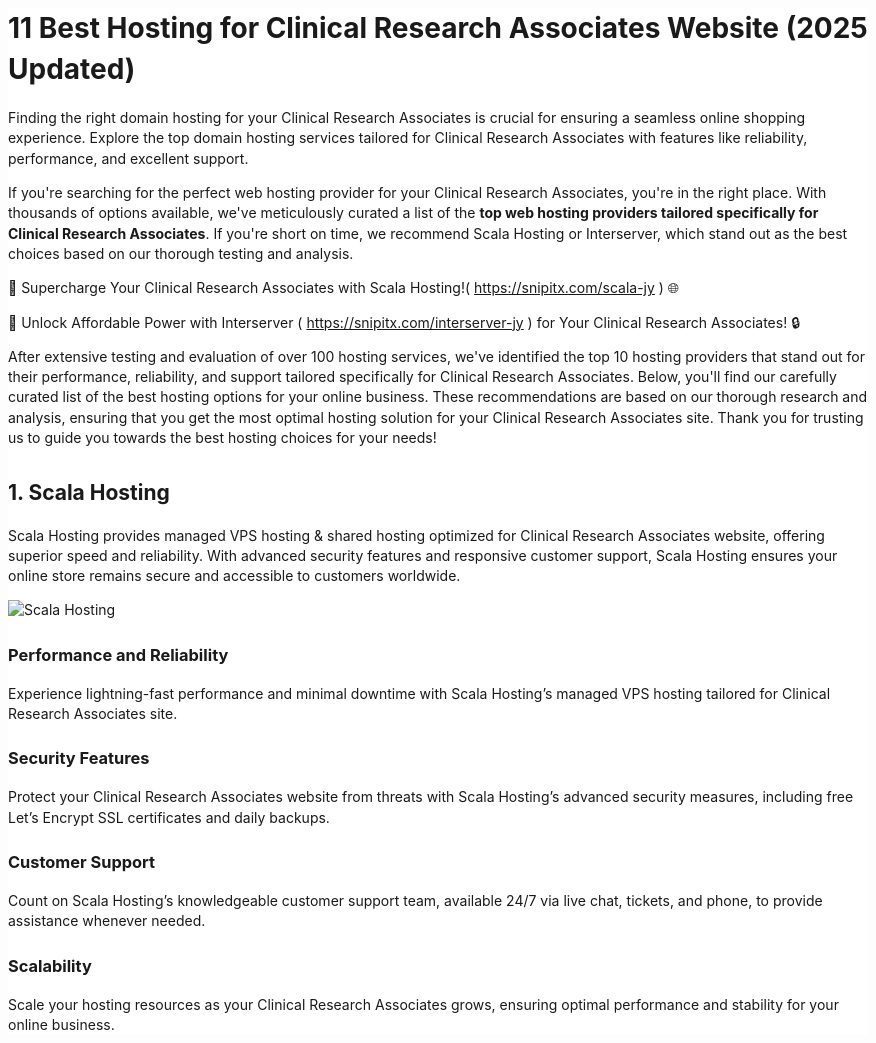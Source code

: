 # 11 Best Hosting for Clinical Research Associates Website (2025 Updated)

Finding the right domain hosting for your Clinical Research Associates is crucial for ensuring a seamless online shopping experience. Explore the top domain hosting services tailored for Clinical Research Associates with features like reliability, performance, and excellent support.

If you're searching for the perfect web hosting provider for your Clinical Research Associates, you're in the right place. With thousands of options available, we've meticulously curated a list of the **top web hosting providers tailored specifically for Clinical Research Associates**. If you're short on time, we recommend Scala Hosting or Interserver, which stand out as the best choices based on our thorough testing and analysis.

🚀 Supercharge Your Clinical Research Associates with Scala Hosting!( https://snipitx.com/scala-jy ) 🌐 

💸 Unlock Affordable Power with Interserver ( https://snipitx.com/interserver-jy ) for Your Clinical Research Associates! 🔒

After extensive testing and evaluation of over 100 hosting services, we've identified the top 10 hosting providers that stand out for their performance, reliability, and support tailored specifically for Clinical Research Associates. Below, you'll find our carefully curated list of the best hosting options for your online business. These recommendations are based on our thorough research and analysis, ensuring that you get the most optimal hosting solution for your Clinical Research Associates site. Thank you for trusting us to guide you towards the best hosting choices for your needs!

## 1. Scala Hosting

Scala Hosting provides managed VPS hosting & shared hosting optimized for Clinical Research Associates website, offering superior speed and reliability. With advanced security features and responsive customer support, Scala Hosting ensures your online store remains secure and accessible to customers worldwide.

![Scala Hosting](https://i.imgur.com/uJ5JIK3.png "Scala Web Hosting")

### Performance and Reliability
Experience lightning-fast performance and minimal downtime with Scala Hosting’s managed VPS hosting tailored for Clinical Research Associates site.

### Security Features
Protect your Clinical Research Associates website from threats with Scala Hosting’s advanced security measures, including free Let’s Encrypt SSL certificates and daily backups.

### Customer Support
Count on Scala Hosting’s knowledgeable customer support team, available 24/7 via live chat, tickets, and phone, to provide assistance whenever needed.

### Scalability
Scale your hosting resources as your Clinical Research Associates grows, ensuring optimal performance and stability for your online business.
